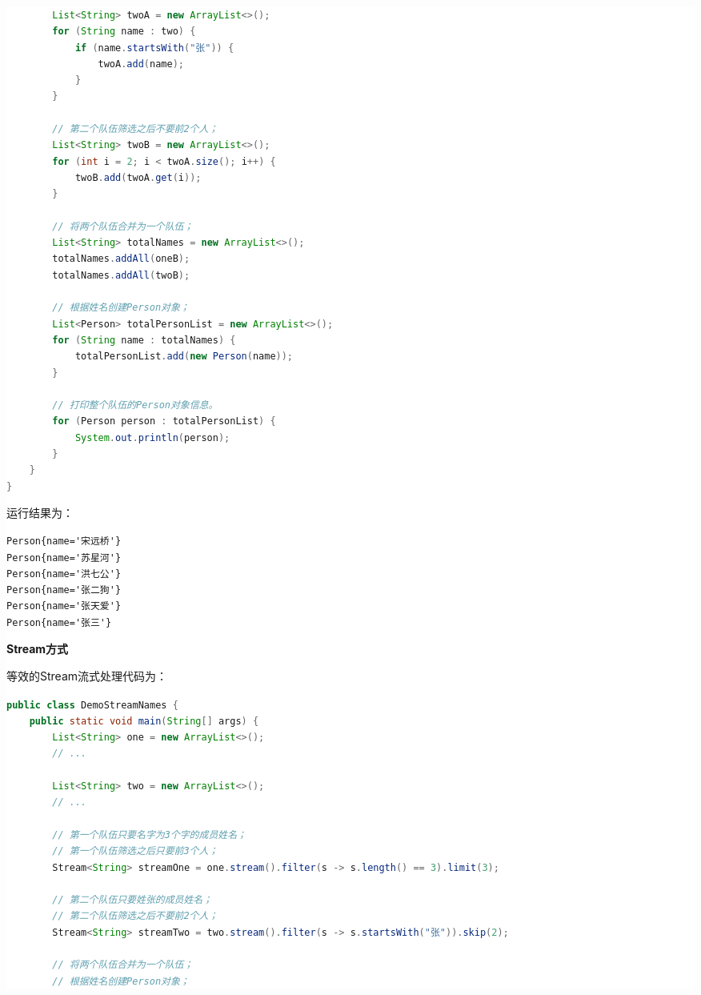 ```java
        List<String> twoA = new ArrayList<>();
        for (String name : two) {
            if (name.startsWith("张")) {
                twoA.add(name);
            }
        }

        // 第二个队伍筛选之后不要前2个人；
        List<String> twoB = new ArrayList<>();
        for (int i = 2; i < twoA.size(); i++) {
            twoB.add(twoA.get(i));
        }

        // 将两个队伍合并为一个队伍；
        List<String> totalNames = new ArrayList<>();
        totalNames.addAll(oneB);
        totalNames.addAll(twoB);

        // 根据姓名创建Person对象；
        List<Person> totalPersonList = new ArrayList<>();
        for (String name : totalNames) {
            totalPersonList.add(new Person(name));
        }

        // 打印整个队伍的Person对象信息。
        for (Person person : totalPersonList) {
            System.out.println(person);
        }
    }
}
```

运行结果为：

```
Person{name='宋远桥'}
Person{name='苏星河'}
Person{name='洪七公'}
Person{name='张二狗'}
Person{name='张天爱'}
Person{name='张三'}
```

**Stream方式** 

等效的Stream流式处理代码为：

```java
public class DemoStreamNames {
    public static void main(String[] args) {
        List<String> one = new ArrayList<>();
        // ...

        List<String> two = new ArrayList<>();
        // ...

        // 第一个队伍只要名字为3个字的成员姓名；
        // 第一个队伍筛选之后只要前3个人；
        Stream<String> streamOne = one.stream().filter(s -> s.length() == 3).limit(3);

        // 第二个队伍只要姓张的成员姓名；
        // 第二个队伍筛选之后不要前2个人；
        Stream<String> streamTwo = two.stream().filter(s -> s.startsWith("张")).skip(2);

        // 将两个队伍合并为一个队伍；
        // 根据姓名创建Person对象；
```